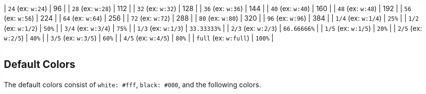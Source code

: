 | `24` (ex: `w:24`)     | 96          |
| `28` (ex: `w:28`)     | 112         |
| `32` (ex: `w:32`)     | 128         |
| `36` (ex: `w:36`)     | 144         |
| `40` (ex: `w:40`)     | 160         |
| `48` (ex: `w:48`)     | 192         |
| `56` (ex: `w:56`)     | 224         |
| `64` (ex: `w:64`)     | 256         |
| `72` (ex: `w:72`)     | 288         |
| `80` (ex: `w:80`)     | 320         |
| `96` (ex: `w:96`)     | 384         |
| `1/4` (ex: `w:1/4`)   | `25%`       |
| `1/2` (ex: `w:1/2`)   | `50%`       |
| `3/4` (ex: `w:3/4`)   | `75%`       |
| `1/3` (ex: `w:1/3`)   | `33.33333%` |
| `2/3` (ex: `w:2/3`)   | `66.66666%` |
| `1/5` (ex: `w:1/5`)   | `20%`       |
| `2/5` (ex: `w:2/5`)   | `40%`       |
| `3/5` (ex: `w:3/5`)   | `60%`       |
| `4/5` (ex: `w:4/5`)   | `80%`       |
| `full` (ex: `w:full`) | `100%`      |

## Default Colors

The default colors consist of `white: #fff`, `black: #000`, and the following colors.
